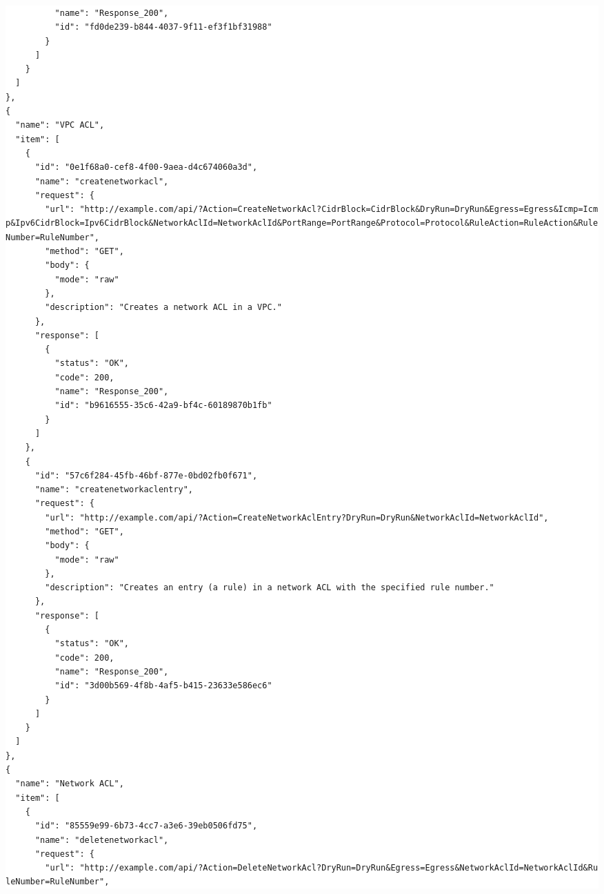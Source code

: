               "name": "Response_200",
              "id": "fd0de239-b844-4037-9f11-ef3f1bf31988"
            }
          ]
        }
      ]
    },
    {
      "name": "VPC ACL",
      "item": [
        {
          "id": "0e1f68a0-cef8-4f00-9aea-d4c674060a3d",
          "name": "createnetworkacl",
          "request": {
            "url": "http://example.com/api/?Action=CreateNetworkAcl?CidrBlock=CidrBlock&DryRun=DryRun&Egress=Egress&Icmp=Icmp&Ipv6CidrBlock=Ipv6CidrBlock&NetworkAclId=NetworkAclId&PortRange=PortRange&Protocol=Protocol&RuleAction=RuleAction&RuleNumber=RuleNumber",
            "method": "GET",
            "body": {
              "mode": "raw"
            },
            "description": "Creates a network ACL in a VPC."
          },
          "response": [
            {
              "status": "OK",
              "code": 200,
              "name": "Response_200",
              "id": "b9616555-35c6-42a9-bf4c-60189870b1fb"
            }
          ]
        },
        {
          "id": "57c6f284-45fb-46bf-877e-0bd02fb0f671",
          "name": "createnetworkaclentry",
          "request": {
            "url": "http://example.com/api/?Action=CreateNetworkAclEntry?DryRun=DryRun&NetworkAclId=NetworkAclId",
            "method": "GET",
            "body": {
              "mode": "raw"
            },
            "description": "Creates an entry (a rule) in a network ACL with the specified rule number."
          },
          "response": [
            {
              "status": "OK",
              "code": 200,
              "name": "Response_200",
              "id": "3d00b569-4f8b-4af5-b415-23633e586ec6"
            }
          ]
        }
      ]
    },
    {
      "name": "Network ACL",
      "item": [
        {
          "id": "85559e99-6b73-4cc7-a3e6-39eb0506fd75",
          "name": "deletenetworkacl",
          "request": {
            "url": "http://example.com/api/?Action=DeleteNetworkAcl?DryRun=DryRun&Egress=Egress&NetworkAclId=NetworkAclId&RuleNumber=RuleNumber",